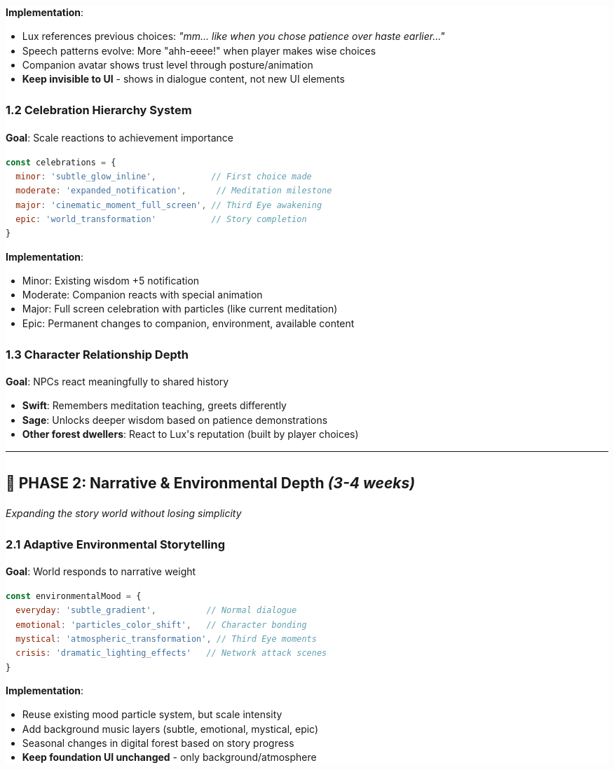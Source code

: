 **Implementation**:
- Lux references previous choices: *"mm... like when you chose patience over haste earlier..."*
- Speech patterns evolve: More "ahh-eeee!" when player makes wise choices
- Companion avatar shows trust level through posture/animation
- **Keep invisible to UI** - shows in dialogue content, not new UI elements

### **1.2 Celebration Hierarchy System**
**Goal**: Scale reactions to achievement importance
```javascript
const celebrations = {
  minor: 'subtle_glow_inline',           // First choice made
  moderate: 'expanded_notification',      // Meditation milestone
  major: 'cinematic_moment_full_screen', // Third Eye awakening  
  epic: 'world_transformation'           // Story completion
}
```

**Implementation**:
- Minor: Existing wisdom +5 notification
- Moderate: Companion reacts with special animation
- Major: Full screen celebration with particles (like current meditation)
- Epic: Permanent changes to companion, environment, available content

### **1.3 Character Relationship Depth**
**Goal**: NPCs react meaningfully to shared history
- **Swift**: Remembers meditation teaching, greets differently
- **Sage**: Unlocks deeper wisdom based on patience demonstrations
- **Other forest dwellers**: React to Lux's reputation (built by player choices)

---

## 🌊 **PHASE 2: Narrative & Environmental Depth** *(3-4 weeks)*
*Expanding the story world without losing simplicity*

### **2.1 Adaptive Environmental Storytelling**
**Goal**: World responds to narrative weight
```javascript
const environmentalMood = {
  everyday: 'subtle_gradient',          // Normal dialogue
  emotional: 'particles_color_shift',   // Character bonding
  mystical: 'atmospheric_transformation', // Third Eye moments
  crisis: 'dramatic_lighting_effects'   // Network attack scenes
}
```

**Implementation**:
- Reuse existing mood particle system, but scale intensity
- Add background music layers (subtle, emotional, mystical, epic)
- Seasonal changes in digital forest based on story progress
- **Keep foundation UI unchanged** - only background/atmosphere
